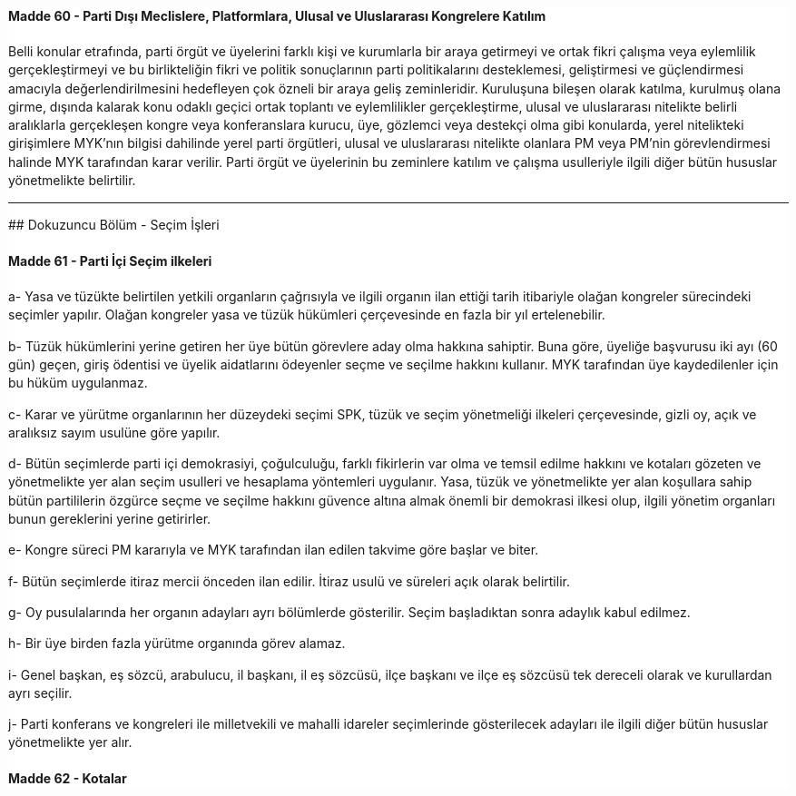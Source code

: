 #### Madde 60 - Parti Dışı Meclislere, Platformlara, Ulusal ve Uluslararası Kongrelere Katılım

Belli konular etrafında, parti örgüt ve üyelerini farklı kişi ve kurumlarla bir araya getirmeyi ve ortak fikri çalışma veya eylemlilik gerçekleştirmeyi ve bu birlikteliğin fikri ve politik sonuçlarının parti politikalarını desteklemesi, geliştirmesi ve güçlendirmesi amacıyla değerlendirilmesini hedefleyen çok özneli bir araya geliş zeminleridir. Kuruluşuna bileşen olarak katılma, kurulmuş olana girme, dışında kalarak konu odaklı geçici ortak toplantı ve eylemlilikler gerçekleştirme, ulusal ve uluslararası nitelikte belirli aralıklarla gerçekleşen kongre veya konferanslara kurucu, üye, gözlemci veya destekçi olma gibi konularda, yerel nitelikteki girişimlere MYK’nın bilgisi dahilinde yerel parti örgütleri, ulusal ve uluslararası nitelikte olanlara PM veya PM’nin görevlendirmesi halinde MYK tarafından karar verilir. Parti örgüt ve üyelerinin bu zeminlere katılım ve çalışma usulleriyle ilgili diğer bütün hususlar yönetmelikte belirtilir.


<hr id="DokuzuncuBölüm">
## Dokuzuncu Bölüm - Seçim İşleri

#### Madde 61 - Parti İçi Seçim ilkeleri

a- Yasa ve tüzükte belirtilen yetkili organların çağrısıyla ve ilgili organın ilan ettiği tarih itibariyle olağan kongreler sürecindeki seçimler yapılır. Olağan kongreler yasa ve tüzük hükümleri çerçevesinde en fazla bir yıl ertelenebilir.

b- Tüzük hükümlerini yerine getiren her üye bütün görevlere aday olma hakkına sahiptir. Buna göre, üyeliğe başvurusu iki ayı (60 gün) geçen, giriş ödentisi ve üyelik aidatlarını ödeyenler seçme ve seçilme hakkını kullanır. MYK tarafından üye kaydedilenler için bu hüküm uygulanmaz.

c- Karar ve yürütme organlarının her düzeydeki seçimi SPK, tüzük ve seçim yönetmeliği ilkeleri çerçevesinde, gizli oy, açık ve aralıksız sayım usulüne göre yapılır.

d- Bütün seçimlerde parti içi demokrasiyi, çoğulculuğu, farklı fikirlerin var olma ve temsil edilme hakkını ve kotaları gözeten ve yönetmelikte yer alan seçim usulleri ve hesaplama yöntemleri uygulanır. Yasa, tüzük ve yönetmelikte yer alan koşullara sahip bütün partililerin özgürce seçme ve seçilme hakkını güvence altına almak önemli bir demokrasi ilkesi olup, ilgili yönetim organları bunun gereklerini yerine getirirler.

e- Kongre süreci PM kararıyla ve MYK tarafından ilan edilen takvime göre başlar ve biter.

f- Bütün seçimlerde itiraz mercii önceden ilan edilir. İtiraz usulü ve süreleri açık olarak belirtilir.

g- Oy pusulalarında her organın adayları ayrı bölümlerde gösterilir. Seçim başladıktan sonra adaylık kabul edilmez.

h- Bir üye birden fazla yürütme organında görev alamaz.

i- Genel başkan, eş sözcü, arabulucu, il başkanı, il eş sözcüsü, ilçe başkanı ve ilçe eş sözcüsü tek dereceli olarak ve kurullardan ayrı seçilir.

j- Parti konferans ve kongreleri ile milletvekili ve mahalli idareler seçimlerinde gösterilecek adayları ile ilgili diğer bütün hususlar yönetmelikte yer alır.


#### Madde 62 - Kotalar
